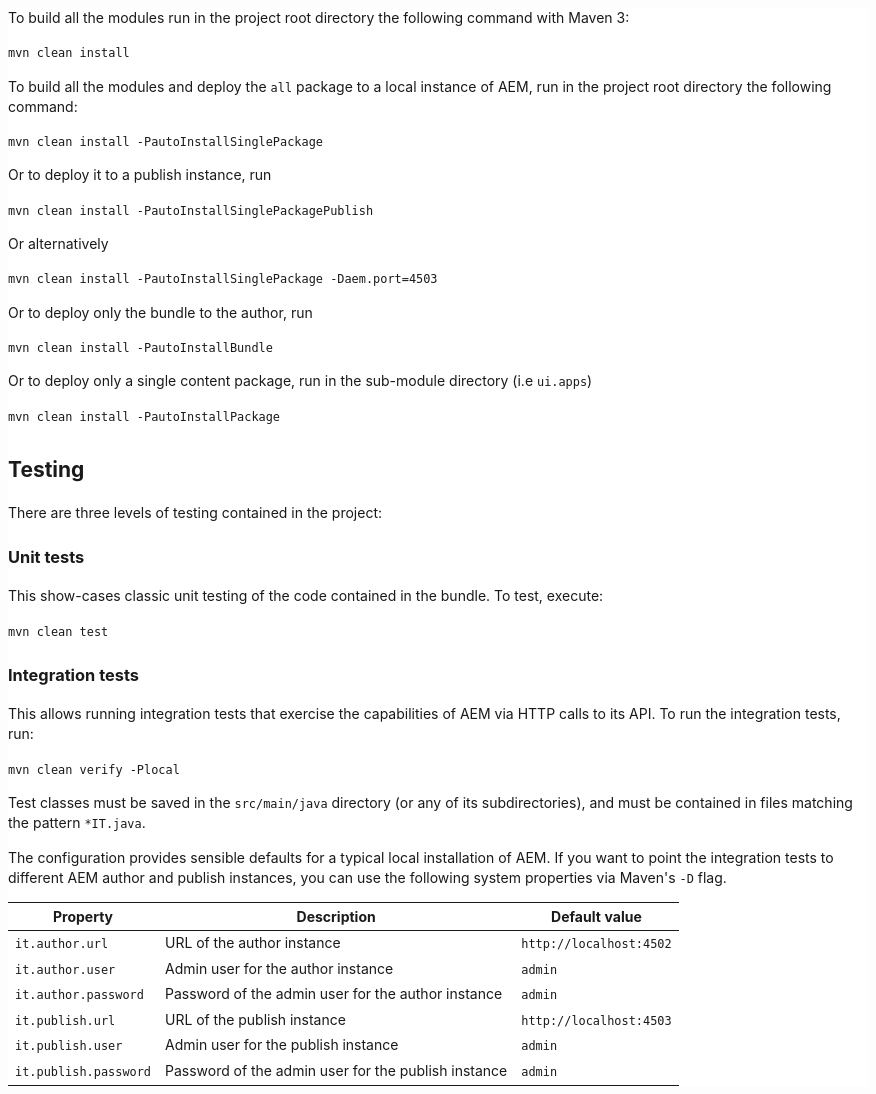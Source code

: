 To build all the modules run in the project root directory the following command with Maven 3:

    mvn clean install

To build all the modules and deploy the `all` package to a local instance of AEM, run in the project root directory the following command:

    mvn clean install -PautoInstallSinglePackage

Or to deploy it to a publish instance, run

    mvn clean install -PautoInstallSinglePackagePublish

Or alternatively

    mvn clean install -PautoInstallSinglePackage -Daem.port=4503

Or to deploy only the bundle to the author, run

    mvn clean install -PautoInstallBundle

Or to deploy only a single content package, run in the sub-module directory (i.e `ui.apps`)

    mvn clean install -PautoInstallPackage

## Testing

There are three levels of testing contained in the project:

### Unit tests

This show-cases classic unit testing of the code contained in the bundle. To
test, execute:

    mvn clean test

### Integration tests

This allows running integration tests that exercise the capabilities of AEM via
HTTP calls to its API. To run the integration tests, run:

    mvn clean verify -Plocal

Test classes must be saved in the `src/main/java` directory (or any of its
subdirectories), and must be contained in files matching the pattern `*IT.java`.

The configuration provides sensible defaults for a typical local installation of
AEM. If you want to point the integration tests to different AEM author and
publish instances, you can use the following system properties via Maven's `-D`
flag.

| Property | Description | Default value |
| --- | --- | --- |
| `it.author.url` | URL of the author instance | `http://localhost:4502` |
| `it.author.user` | Admin user for the author instance | `admin` |
| `it.author.password` | Password of the admin user for the author instance | `admin` |
| `it.publish.url` | URL of the publish instance | `http://localhost:4503` |
| `it.publish.user` | Admin user for the publish instance | `admin` |
| `it.publish.password` | Password of the admin user for the publish instance | `admin` |
